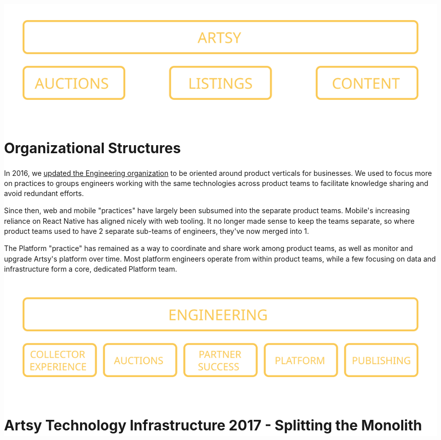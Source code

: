 

<center>
 <img src="/images/tech-2017/businesses.svg" style="width:100%;">
</center>


# Organizational Structures


In 2016, we [updated the Engineering organization](/blog/2016/03/28/artsy-engineering-organization-stack) to be oriented around product verticals for businesses. We used to focus more on practices to groups engineers working with the same technologies across product teams to facilitate knowledge sharing and avoid redundant efforts. 

Since then, web and mobile "practices" have largely been subsumed into the separate product teams. Mobile's increasing reliance on React Native has aligned nicely with web tooling. It no longer made sense to keep the teams separate, so where product teams used to have 2 separate sub-teams of engineers, they've now merged into 1.

The Platform "practice" has remained as a way to coordinate and share work among product teams, as well as monitor and upgrade Artsy's platform over time. Most platform engineers operate from within product teams, while a few focusing on data and infrastructure form a core, dedicated Platform team.

<center>
 <img src="/images/tech-2017/engineering-teams.svg" style="width:100%;">
</center>

# Artsy Technology Infrastructure 2017 - Splitting the Monolith
